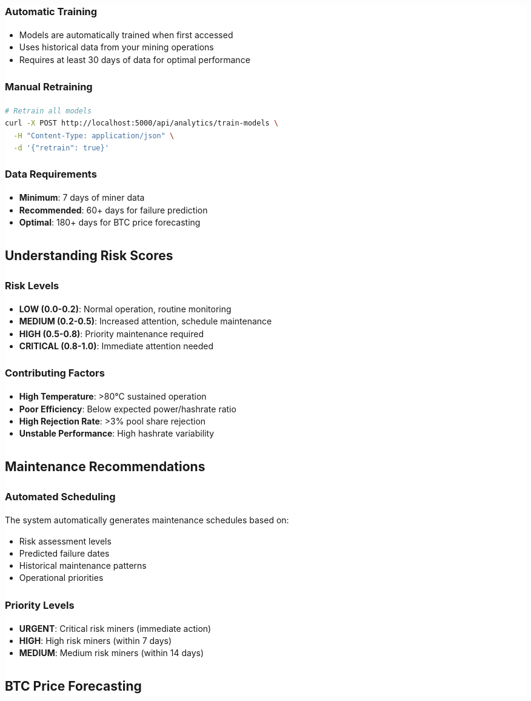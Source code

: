 ### Automatic Training
- Models are automatically trained when first accessed
- Uses historical data from your mining operations
- Requires at least 30 days of data for optimal performance

### Manual Retraining
```bash
# Retrain all models
curl -X POST http://localhost:5000/api/analytics/train-models \
  -H "Content-Type: application/json" \
  -d '{"retrain": true}'
```

### Data Requirements
- **Minimum**: 7 days of miner data
- **Recommended**: 60+ days for failure prediction
- **Optimal**: 180+ days for BTC price forecasting

## Understanding Risk Scores

### Risk Levels
- **LOW (0.0-0.2)**: Normal operation, routine monitoring
- **MEDIUM (0.2-0.5)**: Increased attention, schedule maintenance
- **HIGH (0.5-0.8)**: Priority maintenance required
- **CRITICAL (0.8-1.0)**: Immediate attention needed

### Contributing Factors
- **High Temperature**: >80°C sustained operation
- **Poor Efficiency**: Below expected power/hashrate ratio
- **High Rejection Rate**: >3% pool share rejection
- **Unstable Performance**: High hashrate variability

## Maintenance Recommendations

### Automated Scheduling
The system automatically generates maintenance schedules based on:
- Risk assessment levels
- Predicted failure dates
- Historical maintenance patterns
- Operational priorities

### Priority Levels
- **URGENT**: Critical risk miners (immediate action)
- **HIGH**: High risk miners (within 7 days)
- **MEDIUM**: Medium risk miners (within 14 days)

## BTC Price Forecasting
